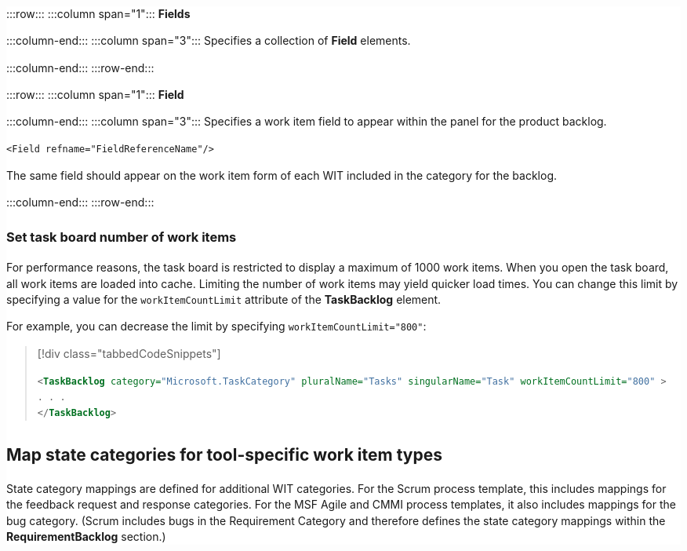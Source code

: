 :::row:::
   :::column span="1":::
   **Fields**

   :::column-end:::
   :::column span="3":::
   Specifies a collection of **Field** elements.

   :::column-end:::
:::row-end:::

:::row:::
   :::column span="1":::
   **Field**

   :::column-end:::
   :::column span="3":::
   Specifies a work item field to appear within the panel for the product backlog.  

   ```
   <Field refname="FieldReferenceName"/>
   ```
   The same field should appear on the work item form of each WIT included in the category for the backlog.

   :::column-end:::
:::row-end:::

<a id="number_items">  </a>

### Set task board number of work items 
For performance reasons, the task board is restricted to display a maximum of 1000 work items. When you open the task board, all work items are loaded into cache. Limiting the number of work items may yield quicker load times. You can change this limit by specifying a value for the `workItemCountLimit` attribute of the **TaskBacklog** element.

For example, you can decrease the limit by specifying `workItemCountLimit="800"`:

> [!div class="tabbedCodeSnippets"]
> ```XML
> <TaskBacklog category="Microsoft.TaskCategory" pluralName="Tasks" singularName="Task" workItemCountLimit="800" >
> . . .
> </TaskBacklog>
> ```

<a id="tool_wits">  </a>

## Map state categories for tool-specific work item types

State category mappings are defined for additional WIT categories. For the Scrum process template, this includes mappings for the feedback request and response categories. For the MSF Agile and CMMI process templates, it also includes mappings for the bug category. (Scrum includes bugs in the Requirement Category and therefore defines the state category mappings within the **RequirementBacklog** section.)
